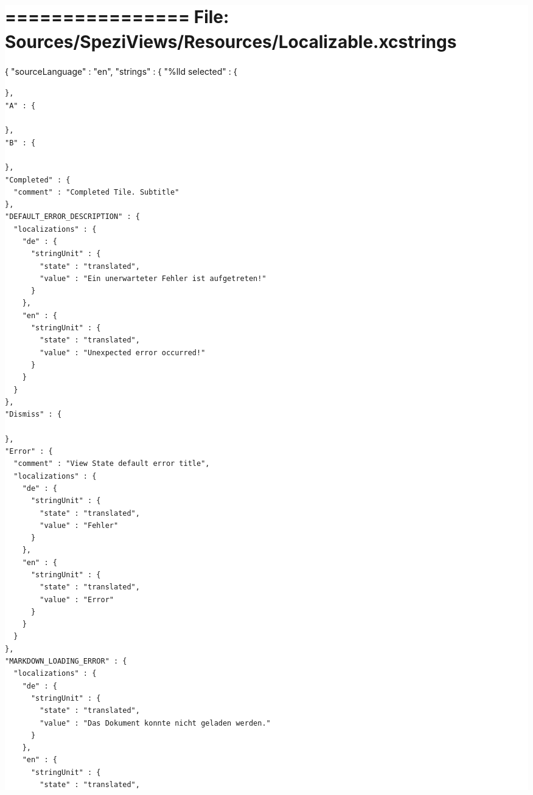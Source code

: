 ================
File: Sources/SpeziViews/Resources/Localizable.xcstrings
================
{
  "sourceLanguage" : "en",
  "strings" : {
    "%lld selected" : {

    },
    "A" : {

    },
    "B" : {

    },
    "Completed" : {
      "comment" : "Completed Tile. Subtitle"
    },
    "DEFAULT_ERROR_DESCRIPTION" : {
      "localizations" : {
        "de" : {
          "stringUnit" : {
            "state" : "translated",
            "value" : "Ein unerwarteter Fehler ist aufgetreten!"
          }
        },
        "en" : {
          "stringUnit" : {
            "state" : "translated",
            "value" : "Unexpected error occurred!"
          }
        }
      }
    },
    "Dismiss" : {

    },
    "Error" : {
      "comment" : "View State default error title",
      "localizations" : {
        "de" : {
          "stringUnit" : {
            "state" : "translated",
            "value" : "Fehler"
          }
        },
        "en" : {
          "stringUnit" : {
            "state" : "translated",
            "value" : "Error"
          }
        }
      }
    },
    "MARKDOWN_LOADING_ERROR" : {
      "localizations" : {
        "de" : {
          "stringUnit" : {
            "state" : "translated",
            "value" : "Das Dokument konnte nicht geladen werden."
          }
        },
        "en" : {
          "stringUnit" : {
            "state" : "translated",